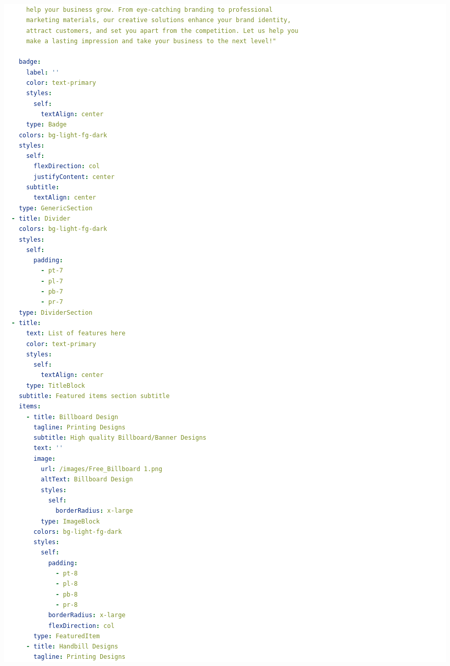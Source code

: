 ```yaml
      help your business grow. From eye-catching branding to professional
      marketing materials, our creative solutions enhance your brand identity,
      attract customers, and set you apart from the competition. Let us help you
      make a lasting impression and take your business to the next level!"

    badge:
      label: ''
      color: text-primary
      styles:
        self:
          textAlign: center
      type: Badge
    colors: bg-light-fg-dark
    styles:
      self:
        flexDirection: col
        justifyContent: center
      subtitle:
        textAlign: center
    type: GenericSection
  - title: Divider
    colors: bg-light-fg-dark
    styles:
      self:
        padding:
          - pt-7
          - pl-7
          - pb-7
          - pr-7
    type: DividerSection
  - title:
      text: List of features here
      color: text-primary
      styles:
        self:
          textAlign: center
      type: TitleBlock
    subtitle: Featured items section subtitle
    items:
      - title: Billboard Design
        tagline: Printing Designs
        subtitle: High quality Billboard/Banner Designs
        text: ''
        image:
          url: /images/Free_Billboard 1.png
          altText: Billboard Design
          styles:
            self:
              borderRadius: x-large
          type: ImageBlock
        colors: bg-light-fg-dark
        styles:
          self:
            padding:
              - pt-8
              - pl-8
              - pb-8
              - pr-8
            borderRadius: x-large
            flexDirection: col
        type: FeaturedItem
      - title: Handbill Designs
        tagline: Printing Designs
```